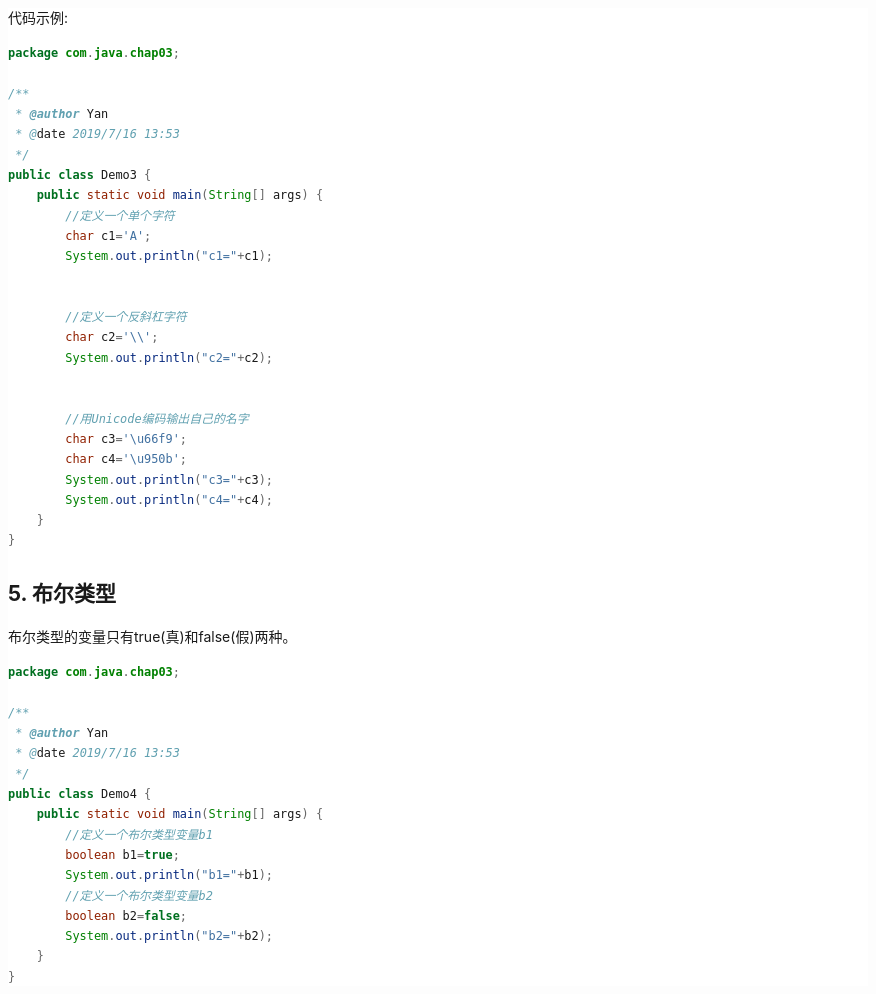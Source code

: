 代码示例:        
```java
package com.java.chap03;

/**
 * @author Yan
 * @date 2019/7/16 13:53
 */
public class Demo3 {
    public static void main(String[] args) {
        //定义一个单个字符
        char c1='A';
        System.out.println("c1="+c1);


        //定义一个反斜杠字符
        char c2='\\';
        System.out.println("c2="+c2);


        //用Unicode编码输出自己的名字
        char c3='\u66f9';
        char c4='\u950b';
        System.out.println("c3="+c3);
        System.out.println("c4="+c4);
    }
}
```
      
## 5. 布尔类型
布尔类型的变量只有true(真)和false(假)两种。  

```java
package com.java.chap03;

/**
 * @author Yan
 * @date 2019/7/16 13:53
 */
public class Demo4 {
    public static void main(String[] args) {
        //定义一个布尔类型变量b1
        boolean b1=true;
        System.out.println("b1="+b1);
        //定义一个布尔类型变量b2
        boolean b2=false;
        System.out.println("b2="+b2);
    }
}

```
      